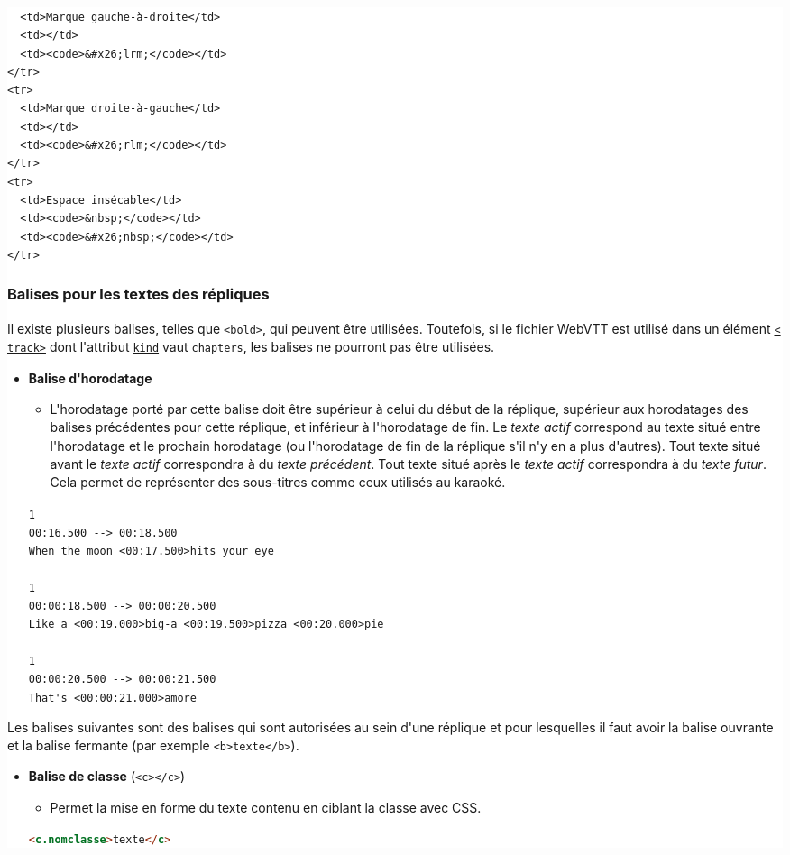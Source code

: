       <td>Marque gauche-à-droite</td>
      <td></td>
      <td><code>&#x26;lrm;</code></td>
    </tr>
    <tr>
      <td>Marque droite-à-gauche</td>
      <td></td>
      <td><code>&#x26;rlm;</code></td>
    </tr>
    <tr>
      <td>Espace insécable</td>
      <td><code>&nbsp;</code></td>
      <td><code>&#x26;nbsp;</code></td>
    </tr>
  </tbody>
</table>

### Balises pour les textes des répliques

Il existe plusieurs balises, telles que `<bold>`, qui peuvent être utilisées. Toutefois, si le fichier WebVTT est utilisé dans un élément [`<track>`](/fr/docs/Web/HTML/Element/track) dont l'attribut [`kind`](/fr/docs/Web/HTML/Element/track#attr-kind) vaut `chapters`, les balises ne pourront pas être utilisées.

- **Balise d'horodatage**

  - L'horodatage porté par cette balise doit être supérieur à celui du début de la réplique, supérieur aux horodatages des balises précédentes pour cette réplique, et inférieur à l'horodatage de fin. Le *texte actif* correspond au texte situé entre l'horodatage et le prochain horodatage (ou l'horodatage de fin de la réplique s'il n'y en a plus d'autres). Tout texte situé avant le *texte actif* correspondra à du *texte précédent*. Tout texte situé après le *texte actif* correspondra à du *texte futur*. Cela permet de représenter des sous-titres comme ceux utilisés au karaoké.

  ```plain
  1
  00:16.500 --> 00:18.500
  When the moon <00:17.500>hits your eye

  1
  00:00:18.500 --> 00:00:20.500
  Like a <00:19.000>big-a <00:19.500>pizza <00:20.000>pie

  1
  00:00:20.500 --> 00:00:21.500
  That's <00:00:21.000>amore
  ```

Les balises suivantes sont des balises qui sont autorisées au sein d'une réplique et pour lesquelles il faut avoir la balise ouvrante et la balise fermante (par exemple `<b>texte</b>`).

- **Balise de classe** (`<c></c>`)

  - Permet la mise en forme du texte contenu en ciblant la classe avec CSS.

  ```html
  <c.nomclasse>texte</c>
  ```
